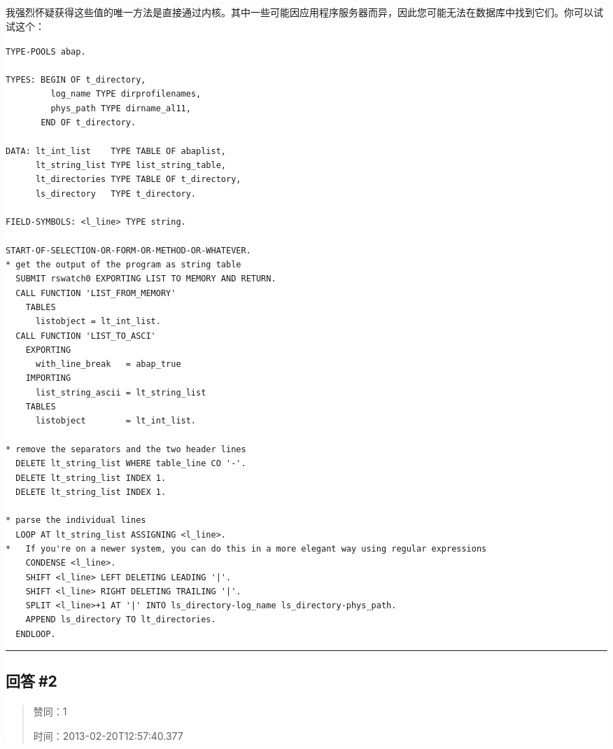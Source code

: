 我强烈怀疑获得这些值的唯一方法是直接通过内核。其中一些可能因应用程序服务器而异，因此您可能无法在数据库中找到它们。你可以试试这个：

```
TYPE-POOLS abap.

TYPES: BEGIN OF t_directory,
         log_name TYPE dirprofilenames,
         phys_path TYPE dirname_al11,
       END OF t_directory.

DATA: lt_int_list    TYPE TABLE OF abaplist,
      lt_string_list TYPE list_string_table,
      lt_directories TYPE TABLE OF t_directory,
      ls_directory   TYPE t_directory.

FIELD-SYMBOLS: <l_line> TYPE string.

START-OF-SELECTION-OR-FORM-OR-METHOD-OR-WHATEVER.
* get the output of the program as string table
  SUBMIT rswatch0 EXPORTING LIST TO MEMORY AND RETURN.
  CALL FUNCTION 'LIST_FROM_MEMORY'
    TABLES
      listobject = lt_int_list.
  CALL FUNCTION 'LIST_TO_ASCI'
    EXPORTING
      with_line_break   = abap_true
    IMPORTING
      list_string_ascii = lt_string_list
    TABLES
      listobject        = lt_int_list.

* remove the separators and the two header lines
  DELETE lt_string_list WHERE table_line CO '-'.
  DELETE lt_string_list INDEX 1.
  DELETE lt_string_list INDEX 1.

* parse the individual lines
  LOOP AT lt_string_list ASSIGNING <l_line>.
*   If you're on a newer system, you can do this in a more elegant way using regular expressions
    CONDENSE <l_line>.
    SHIFT <l_line> LEFT DELETING LEADING '|'.
    SHIFT <l_line> RIGHT DELETING TRAILING '|'.
    SPLIT <l_line>+1 AT '|' INTO ls_directory-log_name ls_directory-phys_path.
    APPEND ls_directory TO lt_directories.
  ENDLOOP. 
```

* * *

## 回答 #2

> 赞同：1
> 
> 时间：2013-02-20T12:57:40.377
